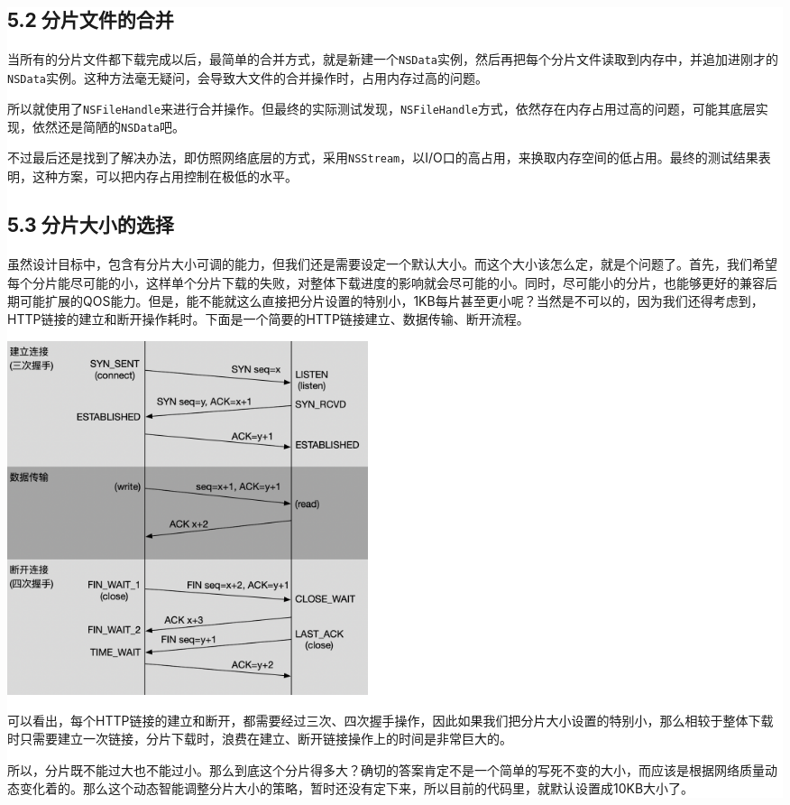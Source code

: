 ## 5.2 分片文件的合并
当所有的分片文件都下载完成以后，最简单的合并方式，就是新建一个`NSData`实例，然后再把每个分片文件读取到内存中，并追加进刚才的`NSData`实例。这种方法毫无疑问，会导致大文件的合并操作时，占用内存过高的问题。

所以就使用了`NSFileHandle`来进行合并操作。但最终的实际测试发现，`NSFileHandle`方式，依然存在内存占用过高的问题，可能其底层实现，依然还是简陋的`NSData`吧。

不过最后还是找到了解决办法，即仿照网络底层的方式，采用`NSStream`，以I/O口的高占用，来换取内存空间的低占用。最终的测试结果表明，这种方案，可以把内存占用控制在极低的水平。

## 5.3 分片大小的选择
虽然设计目标中，包含有分片大小可调的能力，但我们还是需要设定一个默认大小。而这个大小该怎么定，就是个问题了。首先，我们希望每个分片能尽可能的小，这样单个分片下载的失败，对整体下载进度的影响就会尽可能的小。同时，尽可能小的分片，也能够更好的兼容后期可能扩展的QOS能力。但是，能不能就这么直接把分片设置的特别小，1KB每片甚至更小呢？当然是不可以的，因为我们还得考虑到，HTTP链接的建立和断开操作耗时。下面是一个简要的HTTP链接建立、数据传输、断开流程。

<img src="/images/iOS分片下载器（一）/http_flow.png" width="400"/>

可以看出，每个HTTP链接的建立和断开，都需要经过三次、四次握手操作，因此如果我们把分片大小设置的特别小，那么相较于整体下载时只需要建立一次链接，分片下载时，浪费在建立、断开链接操作上的时间是非常巨大的。

所以，分片既不能过大也不能过小。那么到底这个分片得多大？确切的答案肯定不是一个简单的写死不变的大小，而应该是根据网络质量动态变化着的。那么这个动态智能调整分片大小的策略，暂时还没有定下来，所以目前的代码里，就默认设置成10KB大小了。